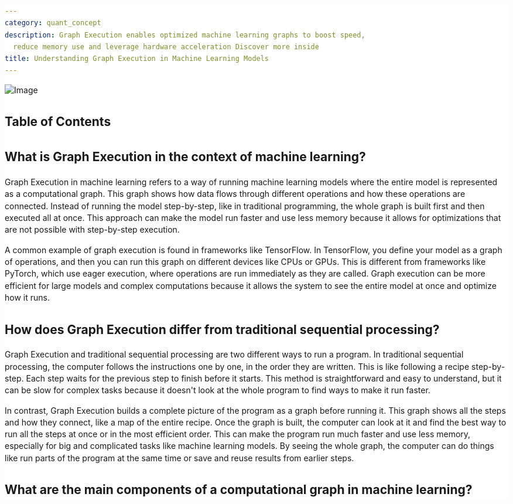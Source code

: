 ```yaml
---
category: quant_concept
description: Graph Execution enables optimized machine learning graphs to boost speed,
  reduce memory use and leverage hardware acceleration Discover more inside
title: Understanding Graph Execution in Machine Learning Models
---
```


![Image](images/1.png)

## Table of Contents

## What is Graph Execution in the context of machine learning?

Graph Execution in machine learning refers to a way of running machine learning models where the entire model is represented as a computational graph. This graph shows how data flows through different operations and how these operations are connected. Instead of running the model step-by-step, like in traditional programming, the whole graph is built first and then executed all at once. This approach can make the model run faster and use less memory because it allows for optimizations that are not possible with step-by-step execution.

A common example of graph execution is found in frameworks like TensorFlow. In TensorFlow, you define your model as a graph of operations, and then you can run this graph on different devices like CPUs or GPUs. This is different from frameworks like PyTorch, which use eager execution, where operations are run immediately as they are called. Graph execution can be more efficient for large models and complex computations because it allows the system to see the entire model at once and optimize how it runs.

## How does Graph Execution differ from traditional sequential processing?

Graph Execution and traditional sequential processing are two different ways to run a program. In traditional sequential processing, the computer follows the instructions one by one, in the order they are written. This is like following a recipe step-by-step. Each step waits for the previous step to finish before it starts. This method is straightforward and easy to understand, but it can be slow for complex tasks because it doesn't look at the whole program to find ways to make it run faster.

In contrast, Graph Execution builds a complete picture of the program as a graph before running it. This graph shows all the steps and how they connect, like a map of the entire recipe. Once the graph is built, the computer can look at it and find the best way to run all the steps at once or in the most efficient order. This can make the program run much faster and use less memory, especially for big and complicated tasks like machine learning models. By seeing the whole graph, the computer can do things like run parts of the program at the same time or save and reuse results from earlier steps.

## What are the main components of a computational graph in machine learning?
